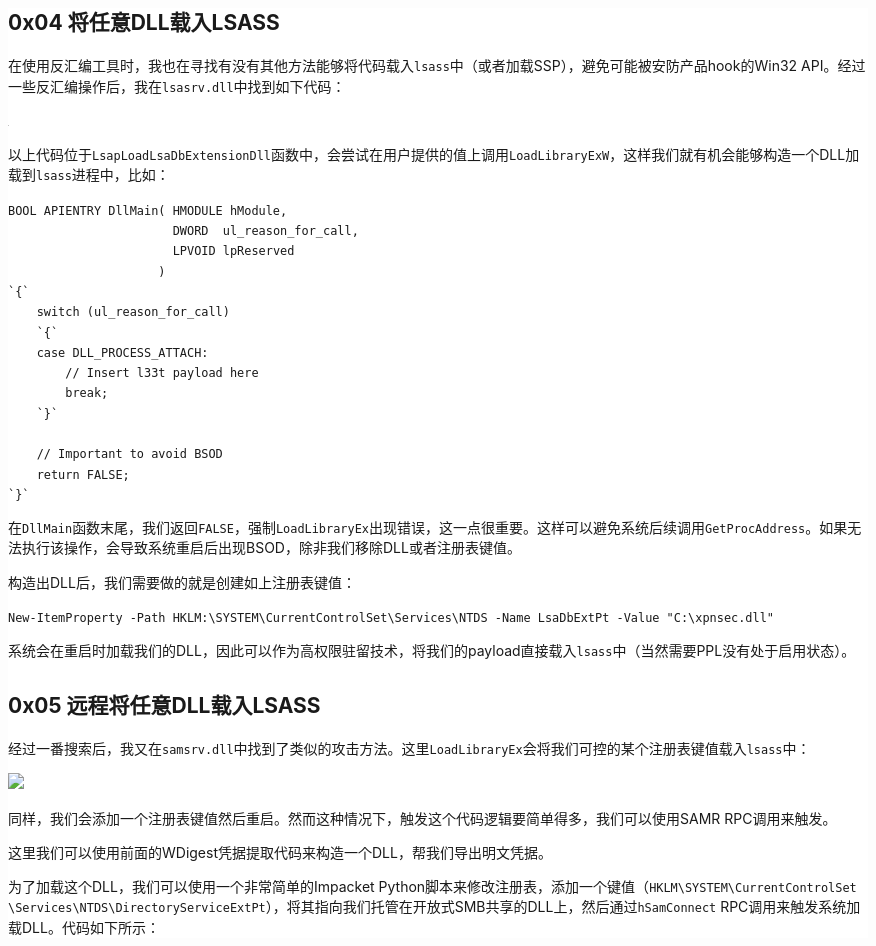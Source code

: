 
## 0x04 将任意DLL载入LSASS

在使用反汇编工具时，我也在寻找有没有其他方法能够将代码载入`lsass`中（或者加载SSP），避免可能被安防产品hook的Win32 API。经过一些反汇编操作后，我在`lsasrv.dll`中找到如下代码：

[![](data:image/png;base64,iVBORw0KGgoAAAANSUhEUgAAAAEAAAABCAYAAAAfFcSJAAAAAXNSR0IArs4c6QAAAARnQU1BAACxjwv8YQUAAAAJcEhZcwAADsQAAA7EAZUrDhsAAAANSURBVBhXYzh8+PB/AAffA0nNPuCLAAAAAElFTkSuQmCC)](https://p0.ssl.qhimg.com/t01467497b8fef0ca57.png)

以上代码位于`LsapLoadLsaDbExtensionDll`函数中，会尝试在用户提供的值上调用`LoadLibraryExW`，这样我们就有机会能够构造一个DLL加载到`lsass`进程中，比如：

```
BOOL APIENTRY DllMain( HMODULE hModule,
                       DWORD  ul_reason_for_call,
                       LPVOID lpReserved
                     )
`{`
    switch (ul_reason_for_call)
    `{`
    case DLL_PROCESS_ATTACH:
        // Insert l33t payload here
        break;
    `}`

    // Important to avoid BSOD
    return FALSE;
`}`
```

在`DllMain`函数末尾，我们返回`FALSE`，强制`LoadLibraryEx`出现错误，这一点很重要。这样可以避免系统后续调用`GetProcAddress`。如果无法执行该操作，会导致系统重启后出现BSOD，除非我们移除DLL或者注册表键值。

构造出DLL后，我们需要做的就是创建如上注册表键值：

```
New-ItemProperty -Path HKLM:\SYSTEM\CurrentControlSet\Services\NTDS -Name LsaDbExtPt -Value "C:\xpnsec.dll"
```

系统会在重启时加载我们的DLL，因此可以作为高权限驻留技术，将我们的payload直接载入`lsass`中（当然需要PPL没有处于启用状态）。



## 0x05 远程将任意DLL载入LSASS

经过一番搜索后，我又在`samsrv.dll`中找到了类似的攻击方法。这里`LoadLibraryEx`会将我们可控的某个注册表键值载入`lsass`中：

[![](https://p4.ssl.qhimg.com/t011c48a50487c64292.png)](https://p4.ssl.qhimg.com/t011c48a50487c64292.png)

同样，我们会添加一个注册表键值然后重启。然而这种情况下，触发这个代码逻辑要简单得多，我们可以使用SAMR RPC调用来触发。

这里我们可以使用前面的WDigest凭据提取代码来构造一个DLL，帮我们导出明文凭据。

为了加载这个DLL，我们可以使用一个非常简单的Impacket Python脚本来修改注册表，添加一个键值（`HKLM\SYSTEM\CurrentControlSet\Services\NTDS\DirectoryServiceExtPt`），将其指向我们托管在开放式SMB共享的DLL上，然后通过`hSamConnect` RPC调用来触发系统加载DLL。代码如下所示：
